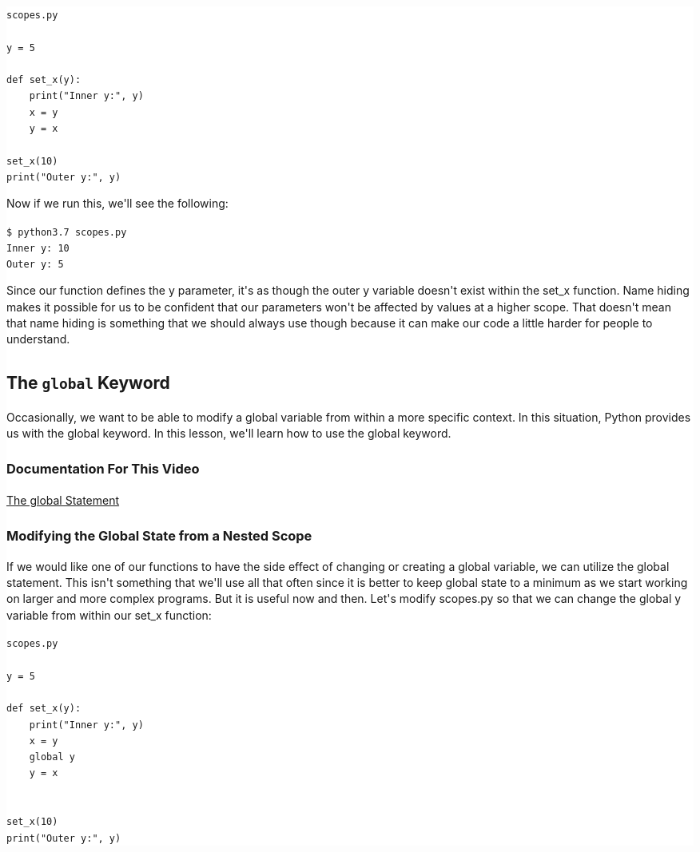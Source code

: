 ```
scopes.py

y = 5

def set_x(y):
    print("Inner y:", y)
    x = y
    y = x

set_x(10)
print("Outer y:", y)
```

Now if we run this, we'll see the following:

```
$ python3.7 scopes.py
Inner y: 10
Outer y: 5
```

Since our function defines the y parameter, it's as though the outer y variable doesn't exist within the set_x function. Name hiding makes it possible for us to be confident that our parameters won't be affected by values at a higher scope. That doesn't mean that name hiding is something that we should always use though because it can make our code a little harder for people to understand.

## The `global` Keyword

Occasionally, we want to be able to modify a global variable from within a more specific context. In this situation, Python provides us with the global keyword. In this lesson, we'll learn how to use the global keyword.

### Documentation For This Video
[The global Statement](https://docs.python.org/3/reference/simple_stmts.html?highlight=global#the-global-statement)

### Modifying the Global State from a Nested Scope

If we would like one of our functions to have the side effect of changing or creating a global variable, we can utilize the global statement. This isn't something that we'll use all that often since it is better to keep global state to a minimum as we start working on larger and more complex programs. But it is useful now and then. Let's modify scopes.py so that we can change the global y variable from within our set_x function:

```
scopes.py

y = 5

def set_x(y):
    print("Inner y:", y)
    x = y
    global y
    y = x


set_x(10)
print("Outer y:", y)
```
